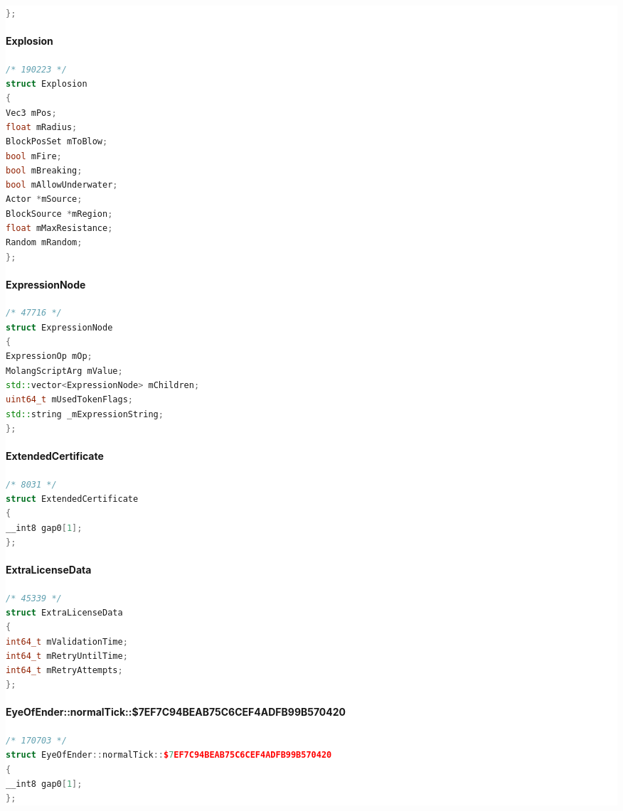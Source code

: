 ```cpp
};

```
#### Explosion
```cpp
/* 190223 */
struct Explosion
{
Vec3 mPos;
float mRadius;
BlockPosSet mToBlow;
bool mFire;
bool mBreaking;
bool mAllowUnderwater;
Actor *mSource;
BlockSource *mRegion;
float mMaxResistance;
Random mRandom;
};

```
#### ExpressionNode
```cpp
/* 47716 */
struct ExpressionNode
{
ExpressionOp mOp;
MolangScriptArg mValue;
std::vector<ExpressionNode> mChildren;
uint64_t mUsedTokenFlags;
std::string _mExpressionString;
};

```
#### ExtendedCertificate
```cpp
/* 8031 */
struct ExtendedCertificate
{
__int8 gap0[1];
};

```
#### ExtraLicenseData
```cpp
/* 45339 */
struct ExtraLicenseData
{
int64_t mValidationTime;
int64_t mRetryUntilTime;
int64_t mRetryAttempts;
};

```
#### EyeOfEnder::normalTick::$7EF7C94BEAB75C6CEF4ADFB99B570420
```cpp
/* 170703 */
struct EyeOfEnder::normalTick::$7EF7C94BEAB75C6CEF4ADFB99B570420
{
__int8 gap0[1];
};

```